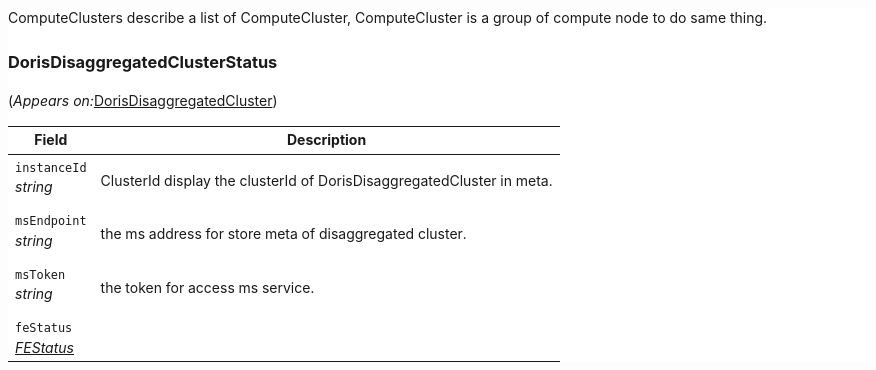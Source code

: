 <p>ComputeClusters describe a list of ComputeCluster, ComputeCluster is a group of compute node to do same thing.</p>
</td>
</tr>
</tbody>
</table>
<h3 id="disaggregated.cluster.doris.com/v1.DorisDisaggregatedClusterStatus">DorisDisaggregatedClusterStatus
</h3>
<p>
(<em>Appears on:</em><a href="#disaggregated.cluster.doris.com/v1.DorisDisaggregatedCluster">DorisDisaggregatedCluster</a>)
</p>
<div>
</div>
<table>
<thead>
<tr>
<th>Field</th>
<th>Description</th>
</tr>
</thead>
<tbody>
<tr>
<td>
<code>instanceId</code><br/>
<em>
string
</em>
</td>
<td>
<p>ClusterId display  the clusterId of DorisDisaggregatedCluster in meta.</p>
</td>
</tr>
<tr>
<td>
<code>msEndpoint</code><br/>
<em>
string
</em>
</td>
<td>
<p>the ms address for store meta of disaggregated cluster.</p>
</td>
</tr>
<tr>
<td>
<code>msToken</code><br/>
<em>
string
</em>
</td>
<td>
<p>the token for access ms service.</p>
</td>
</tr>
<tr>
<td>
<code>feStatus</code><br/>
<em>
<a href="#disaggregated.cluster.doris.com/v1.FEStatus">
FEStatus
</a>
</em>